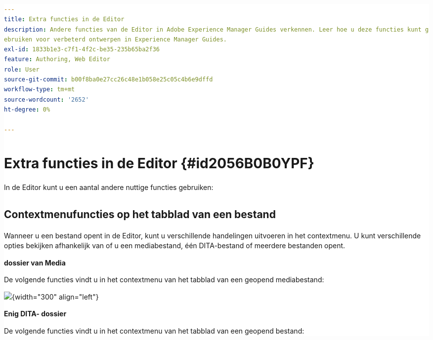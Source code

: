 ```yaml
---
title: Extra functies in de Editor
description: Andere functies van de Editor in Adobe Experience Manager Guides verkennen. Leer hoe u deze functies kunt gebruiken voor verbeterd ontwerpen in Experience Manager Guides.
exl-id: 1833b1e3-c7f1-4f2c-be35-235b65ba2f36
feature: Authoring, Web Editor
role: User
source-git-commit: b00f8ba0e27cc26c48e1b058e25c05c4b6e9dffd
workflow-type: tm+mt
source-wordcount: '2652'
ht-degree: 0%

---
```


# Extra functies in de Editor {#id2056B0B0YPF}

In de Editor kunt u een aantal andere nuttige functies gebruiken:

## Contextmenufuncties op het tabblad van een bestand

Wanneer u een bestand opent in de Editor, kunt u verschillende handelingen uitvoeren in het contextmenu. U kunt verschillende opties bekijken afhankelijk van of u een mediabestand, één DITA-bestand of meerdere bestanden opent.

**dossier van Media**

De volgende functies vindt u in het contextmenu van het tabblad van een geopend mediabestand:

![](images/media-file-context-menu.png){width="300" align="left"}


**Enig DITA- dossier**

De volgende functies vindt u in het contextmenu van het tabblad van een geopend bestand:
